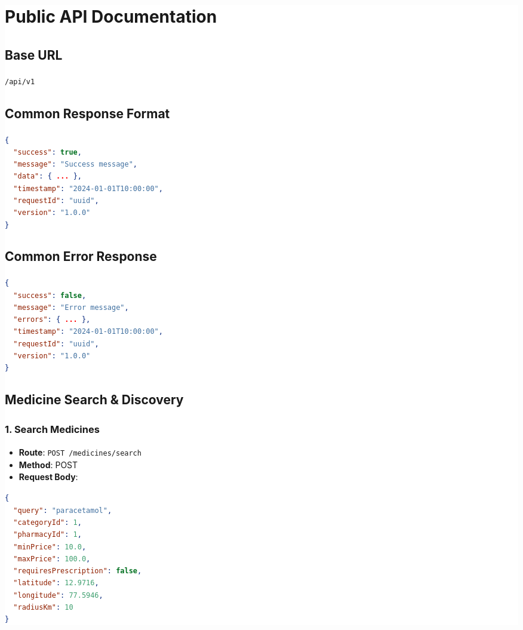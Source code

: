 # Public API Documentation

## Base URL

`/api/v1`

## Common Response Format

```json
{
  "success": true,
  "message": "Success message",
  "data": { ... },
  "timestamp": "2024-01-01T10:00:00",
  "requestId": "uuid",
  "version": "1.0.0"
}
```

## Common Error Response

```json
{
  "success": false,
  "message": "Error message",
  "errors": { ... },
  "timestamp": "2024-01-01T10:00:00",
  "requestId": "uuid",
  "version": "1.0.0"
}
```

## Medicine Search & Discovery

### 1. Search Medicines

- **Route**: `POST /medicines/search`
- **Method**: POST
- **Request Body**:

```json
{
  "query": "paracetamol",
  "categoryId": 1,
  "pharmacyId": 1,
  "minPrice": 10.0,
  "maxPrice": 100.0,
  "requiresPrescription": false,
  "latitude": 12.9716,
  "longitude": 77.5946,
  "radiusKm": 10
}
```
